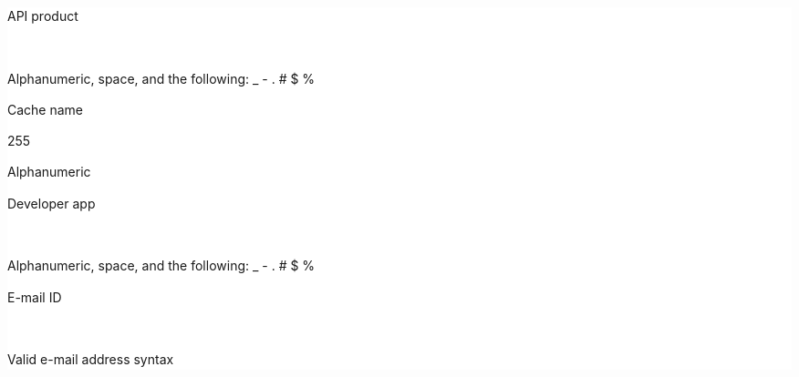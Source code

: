 API product

</td>
<td valign="top">

 

</td>
<td valign="top">

Alphanumeric, space, and the following: \_ - . \# $ %

</td>
</tr>
<tr>
<td valign="top">

Cache name

</td>
<td valign="top">

255

</td>
<td valign="top">

Alphanumeric

</td>
</tr>
<tr>
<td valign="top">

Developer app

</td>
<td valign="top">

 

</td>
<td valign="top">

Alphanumeric, space, and the following: \_ - . \# $ %

</td>
</tr>
<tr>
<td valign="top">

E-mail ID

</td>
<td valign="top">

 

</td>
<td valign="top">

Valid e-mail address syntax
